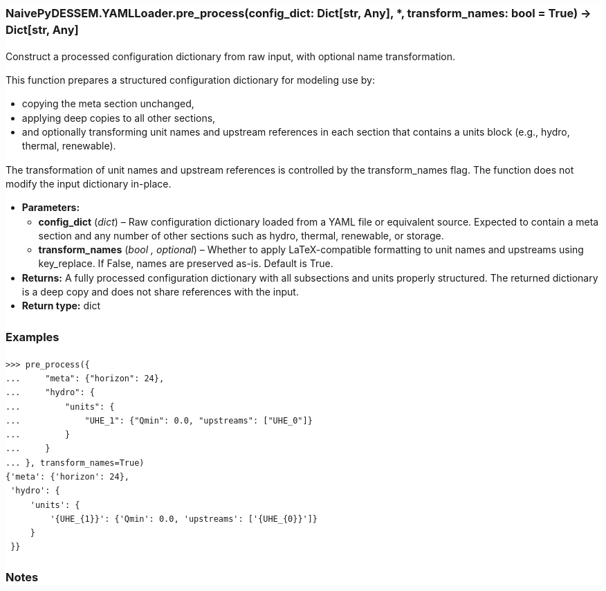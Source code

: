 ### NaivePyDESSEM.YAMLLoader.pre_process(config_dict: Dict[str, Any], \*, transform_names: bool = True) → Dict[str, Any]

Construct a processed configuration dictionary from raw input, with optional name transformation.

This function prepares a structured configuration dictionary for modeling use by:

- copying the meta section unchanged,
- applying deep copies to all other sections,
- and optionally transforming unit names and upstream references in each section
  that contains a units block (e.g., hydro, thermal, renewable).

The transformation of unit names and upstream references
is controlled by the transform_names flag. The function does not modify the input
dictionary in-place.

* **Parameters:**
  * **config_dict** (*dict*) – Raw configuration dictionary loaded from a YAML file or equivalent source.
    Expected to contain a meta section and any number of other sections such as
    hydro, thermal, renewable, or storage.
  * **transform_names** (*bool* *,* *optional*) – Whether to apply LaTeX-compatible formatting to unit names and upstreams
    using key_replace. If False, names are preserved as-is.
    Default is True.
* **Returns:**
  A fully processed configuration dictionary with all subsections and units
  properly structured. The returned dictionary is a deep copy and does not
  share references with the input.
* **Return type:**
  dict

### Examples

```pycon
>>> pre_process({
...     "meta": {"horizon": 24},
...     "hydro": {
...         "units": {
...             "UHE_1": {"Qmin": 0.0, "upstreams": ["UHE_0"]}
...         }
...     }
... }, transform_names=True)
{'meta': {'horizon': 24},
 'hydro': {
     'units': {
         '{UHE_{1}}': {'Qmin': 0.0, 'upstreams': ['{UHE_{0}}']}
     }
 }}
```

### Notes
